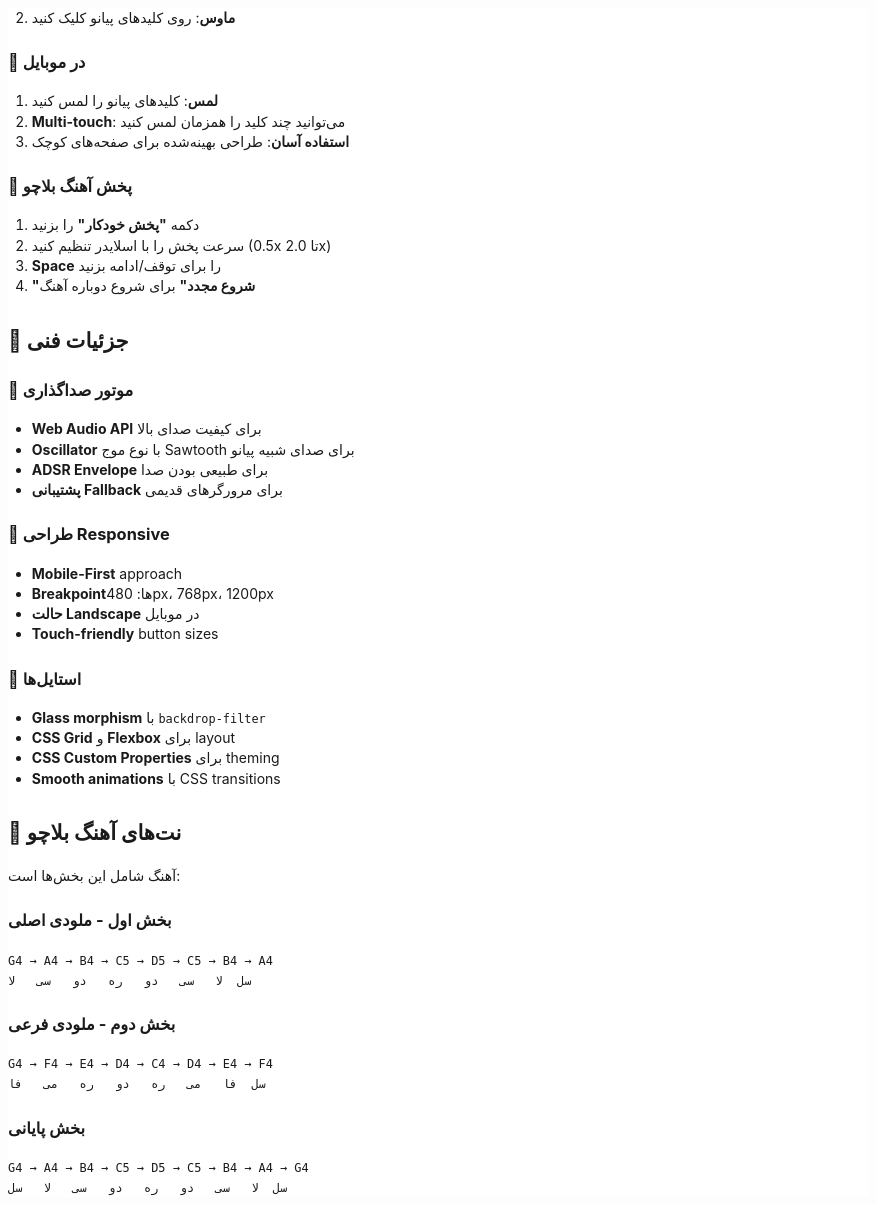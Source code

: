 2. **ماوس**: روی کلیدهای پیانو کلیک کنید

### 📱 **در موبایل**
1. **لمس**: کلیدهای پیانو را لمس کنید
2. **Multi-touch**: می‌توانید چند کلید را همزمان لمس کنید
3. **استفاده آسان**: طراحی بهینه‌شده برای صفحه‌های کوچک

### 🎼 **پخش آهنگ بلاچو**
1. دکمه **"پخش خودکار"** را بزنید
2. سرعت پخش را با اسلایدر تنظیم کنید (0.5x تا 2.0x)
3. **Space** را برای توقف/ادامه بزنید
4. **"شروع مجدد"** برای شروع دوباره آهنگ

## 🔧 جزئیات فنی

### 🎵 **موتور صداگذاری**
- **Web Audio API** برای کیفیت صدای بالا
- **Oscillator** با نوع موج Sawtooth برای صدای شبیه پیانو
- **ADSR Envelope** برای طبیعی بودن صدا
- **پشتیبانی Fallback** برای مرورگرهای قدیمی

### 📐 **طراحی Responsive**
- **Mobile-First** approach
- **Breakpoint**ها: 480px، 768px، 1200px
- **حالت Landscape** در موبایل
- **Touch-friendly** button sizes

### 🎨 **استایل‌ها**
- **Glass morphism** با `backdrop-filter`
- **CSS Grid** و **Flexbox** برای layout
- **CSS Custom Properties** برای theming
- **Smooth animations** با CSS transitions

## 🎼 نت‌های آهنگ بلاچو

آهنگ شامل این بخش‌ها است:

### بخش اول - ملودی اصلی
```
G4 → A4 → B4 → C5 → D5 → C5 → B4 → A4
سل  لا   سی   دو   ره   دو   سی   لا
```

### بخش دوم - ملودی فرعی  
```
G4 → F4 → E4 → D4 → C4 → D4 → E4 → F4
سل  فا   می   ره   دو   ره   می   فا
```

### بخش پایانی
```
G4 → A4 → B4 → C5 → D5 → C5 → B4 → A4 → G4
سل  لا   سی   دو   ره   دو   سی   لا   سل
```
